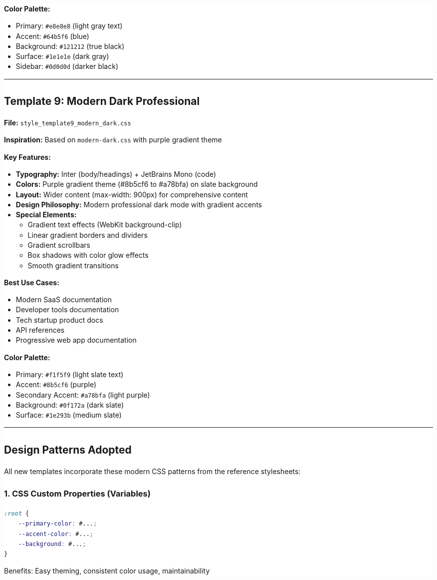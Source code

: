 **Color Palette:**
- Primary: `#e8e8e8` (light gray text)
- Accent: `#64b5f6` (blue)
- Background: `#121212` (true black)
- Surface: `#1e1e1e` (dark gray)
- Sidebar: `#0d0d0d` (darker black)

---

## Template 9: Modern Dark Professional

**File:** `style_template9_modern_dark.css`

**Inspiration:** Based on `modern-dark.css` with purple gradient theme

**Key Features:**
- **Typography:** Inter (body/headings) + JetBrains Mono (code)
- **Colors:** Purple gradient theme (#8b5cf6 to #a78bfa) on slate background
- **Layout:** Wider content (max-width: 900px) for comprehensive content
- **Design Philosophy:** Modern professional dark mode with gradient accents
- **Special Elements:**
  - Gradient text effects (WebKit background-clip)
  - Linear gradient borders and dividers
  - Gradient scrollbars
  - Box shadows with color glow effects
  - Smooth gradient transitions

**Best Use Cases:**
- Modern SaaS documentation
- Developer tools documentation
- Tech startup product docs
- API references
- Progressive web app documentation

**Color Palette:**
- Primary: `#f1f5f9` (light slate text)
- Accent: `#8b5cf6` (purple)
- Secondary Accent: `#a78bfa` (light purple)
- Background: `#0f172a` (dark slate)
- Surface: `#1e293b` (medium slate)

---

## Design Patterns Adopted

All new templates incorporate these modern CSS patterns from the reference stylesheets:

### 1. CSS Custom Properties (Variables)
```css
:root {
    --primary-color: #...;
    --accent-color: #...;
    --background: #...;
}
```
Benefits: Easy theming, consistent color usage, maintainability
